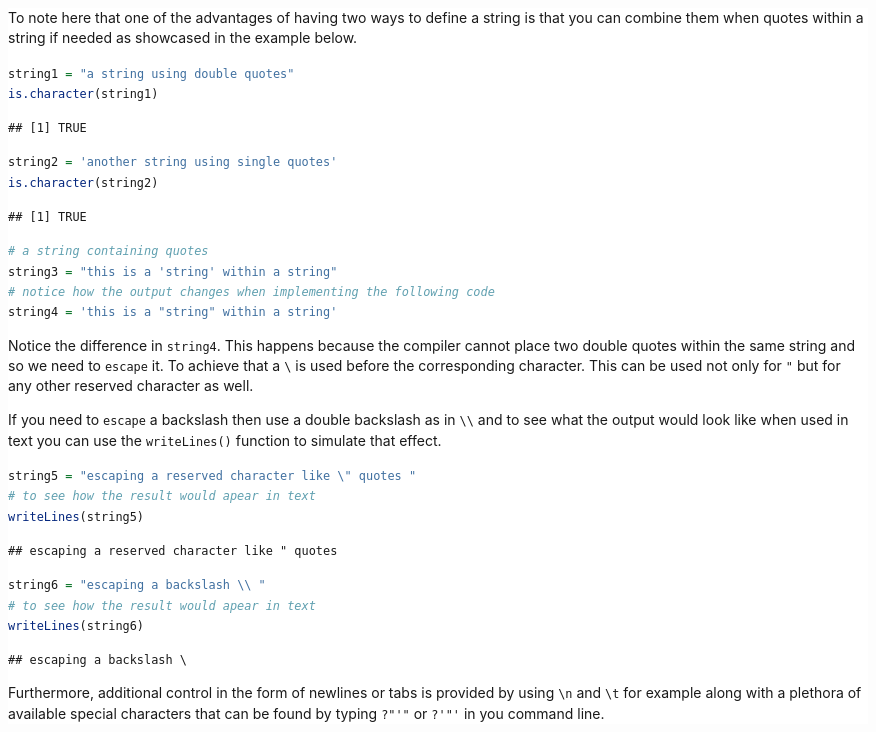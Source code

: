 To note here that one of the advantages of having two ways to define a
string is that you can combine them when quotes within a string if
needed as showcased in the example below.

``` r
string1 = "a string using double quotes"
is.character(string1)
```

    ## [1] TRUE

``` r
string2 = 'another string using single quotes'
is.character(string2)
```

    ## [1] TRUE

``` r
# a string containing quotes
string3 = "this is a 'string' within a string"
# notice how the output changes when implementing the following code
string4 = 'this is a "string" within a string'
```

Notice the difference in `string4`. This happens because the compiler
cannot place two double quotes within the same string and so we need to
`escape` it. To achieve that a `\` is used before the corresponding
character. This can be used not only for `"` but for any other reserved
character as well.

If you need to `escape` a backslash then use a double backslash as in
`\\` and to see what the output would look like when used in text you
can use the `writeLines()` function to simulate that effect.

``` r
string5 = "escaping a reserved character like \" quotes "
# to see how the result would apear in text
writeLines(string5)
```

    ## escaping a reserved character like " quotes

``` r
string6 = "escaping a backslash \\ "
# to see how the result would apear in text
writeLines(string6)
```

    ## escaping a backslash \

Furthermore, additional control in the form of newlines or tabs is
provided by using `\n` and `\t` for example along with a plethora of
available special characters that can be found by typing `?"'"` or
`?'"'` in you command line.
